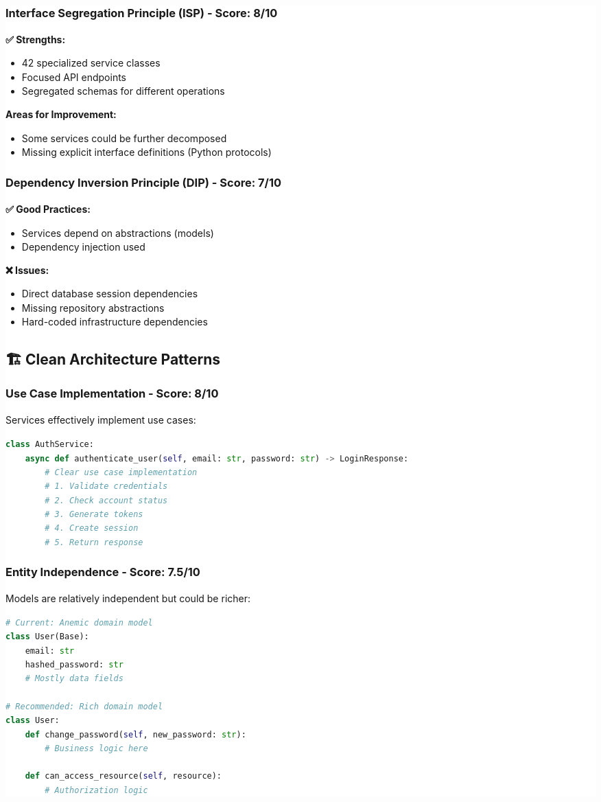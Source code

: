 ### Interface Segregation Principle (ISP) - Score: 8/10

**✅ Strengths:**
- 42 specialized service classes
- Focused API endpoints
- Segregated schemas for different operations

**Areas for Improvement:**
- Some services could be further decomposed
- Missing explicit interface definitions (Python protocols)

### Dependency Inversion Principle (DIP) - Score: 7/10

**✅ Good Practices:**
- Services depend on abstractions (models)
- Dependency injection used

**❌ Issues:**
- Direct database session dependencies
- Missing repository abstractions
- Hard-coded infrastructure dependencies

## 🏗️ Clean Architecture Patterns

### Use Case Implementation - Score: 8/10

Services effectively implement use cases:
```python
class AuthService:
    async def authenticate_user(self, email: str, password: str) -> LoginResponse:
        # Clear use case implementation
        # 1. Validate credentials
        # 2. Check account status
        # 3. Generate tokens
        # 4. Create session
        # 5. Return response
```

### Entity Independence - Score: 7.5/10

Models are relatively independent but could be richer:
```python
# Current: Anemic domain model
class User(Base):
    email: str
    hashed_password: str
    # Mostly data fields

# Recommended: Rich domain model
class User:
    def change_password(self, new_password: str):
        # Business logic here

    def can_access_resource(self, resource):
        # Authorization logic
```
